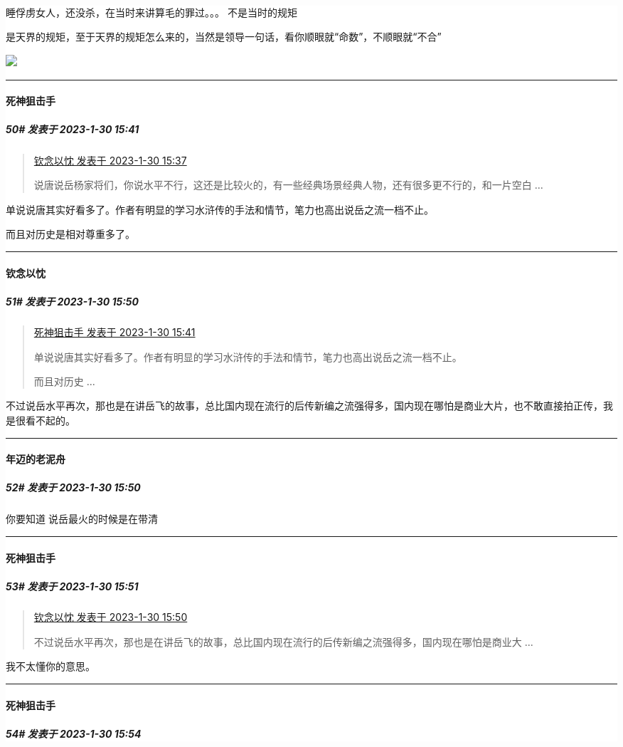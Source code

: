 睡俘虏女人，还没杀，在当时来讲算毛的罪过。。。</blockquote>
不是当时的规矩

是天界的规矩，至于天界的规矩怎么来的，当然是领导一句话，看你顺眼就“命数”，不顺眼就“不合”

<img src="https://static.saraba1st.com/image/smiley/face2017/037.png" referrerpolicy="no-referrer">

*****

####  死神狙击手  
##### 50#       发表于 2023-1-30 15:41

<blockquote><a href="httphttps://bbs.saraba1st.com/2b/forum.php?mod=redirect&amp;goto=findpost&amp;pid=59544432&amp;ptid=2117073" target="_blank">钦念以忱 发表于 2023-1-30 15:37</a>

说唐说岳杨家将们，你说水平不行，这还是比较火的，有一些经典场景经典人物，还有很多更不行的，和一片空白 ...</blockquote>
单说说唐其实好看多了。作者有明显的学习水浒传的手法和情节，笔力也高出说岳之流一档不止。

而且对历史是相对尊重多了。

*****

####  钦念以忱  
##### 51#       发表于 2023-1-30 15:50

<blockquote><a href="httphttps://bbs.saraba1st.com/2b/forum.php?mod=redirect&amp;goto=findpost&amp;pid=59544490&amp;ptid=2117073" target="_blank">死神狙击手 发表于 2023-1-30 15:41</a>

单说说唐其实好看多了。作者有明显的学习水浒传的手法和情节，笔力也高出说岳之流一档不止。

而且对历史 ...</blockquote>
不过说岳水平再次，那也是在讲岳飞的故事，总比国内现在流行的后传新编之流强得多，国内现在哪怕是商业大片，也不敢直接拍正传，我是很看不起的。

*****

####  年迈的老泥舟  
##### 52#       发表于 2023-1-30 15:50

你要知道 说岳最火的时候是在带清

*****

####  死神狙击手  
##### 53#       发表于 2023-1-30 15:51

<blockquote><a href="httphttps://bbs.saraba1st.com/2b/forum.php?mod=redirect&amp;goto=findpost&amp;pid=59544577&amp;ptid=2117073" target="_blank">钦念以忱 发表于 2023-1-30 15:50</a>

不过说岳水平再次，那也是在讲岳飞的故事，总比国内现在流行的后传新编之流强得多，国内现在哪怕是商业大 ...</blockquote>
我不太懂你的意思。

*****

####  死神狙击手  
##### 54#       发表于 2023-1-30 15:54
